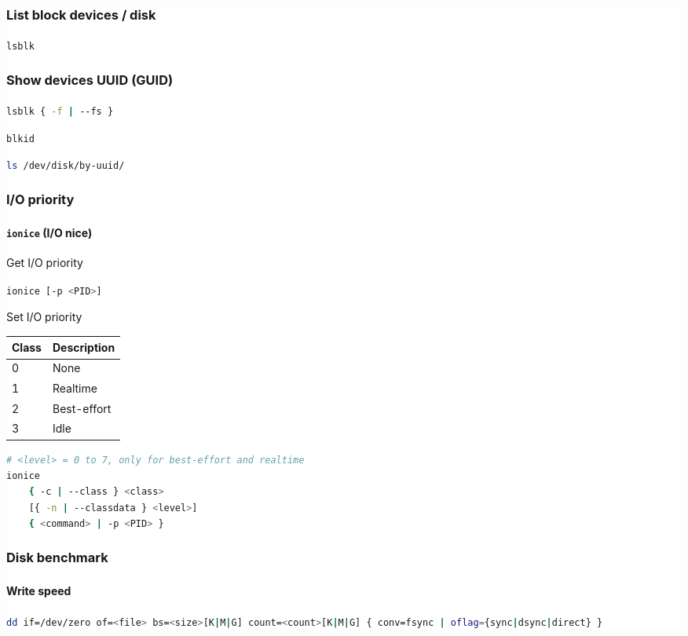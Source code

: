 ### List block devices / disk

```bash
lsblk
```

### Show devices UUID (GUID)

```bash
lsblk { -f | --fs }
```

```bash
blkid
```

```bash
ls /dev/disk/by-uuid/
```

### I/O priority

#### `ionice` (I/O nice)

Get I/O priority

```bash
ionice [-p <PID>]
```

Set I/O priority

| Class | Description |
| - | - |
| 0 | None |
| 1 | Realtime |
| 2 | Best-effort |
| 3 | Idle |

```bash
# <level> = 0 to 7, only for best-effort and realtime
ionice 
    { -c | --class } <class>
    [{ -n | --classdata } <level>] 
    { <command> | -p <PID> }
```

### Disk benchmark

#### Write speed

```bash
dd if=/dev/zero of=<file> bs=<size>[K|M|G] count=<count>[K|M|G] { conv=fsync | oflag={sync|dsync|direct} }
```
